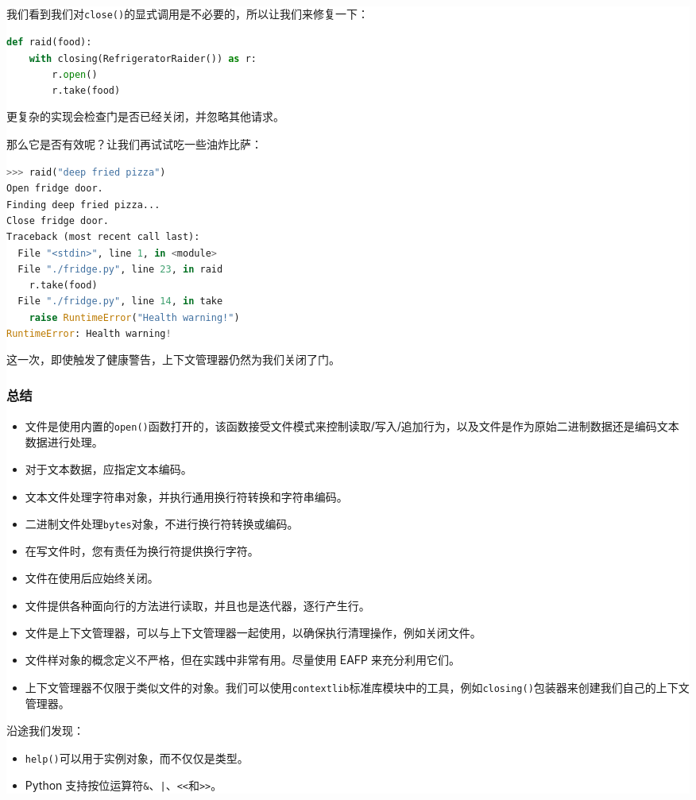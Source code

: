 我们看到我们对`close()`的显式调用是不必要的，所以让我们来修复一下：

```py
def raid(food):
    with closing(RefrigeratorRaider()) as r:
        r.open()
        r.take(food)

```

更复杂的实现会检查门是否已经关闭，并忽略其他请求。

那么它是否有效呢？让我们再试试吃一些油炸比萨：

```py
>>> raid("deep fried pizza")
Open fridge door.
Finding deep fried pizza...
Close fridge door.
Traceback (most recent call last):
  File "<stdin>", line 1, in <module>
  File "./fridge.py", line 23, in raid
    r.take(food)
  File "./fridge.py", line 14, in take
    raise RuntimeError("Health warning!")
RuntimeError: Health warning!

```

这一次，即使触发了健康警告，上下文管理器仍然为我们关闭了门。

### 总结

+   文件是使用内置的`open()`函数打开的，该函数接受文件模式来控制读取/写入/追加行为，以及文件是作为原始二进制数据还是编码文本数据进行处理。

+   对于文本数据，应指定文本编码。

+   文本文件处理字符串对象，并执行通用换行符转换和字符串编码。

+   二进制文件处理`bytes`对象，不进行换行符转换或编码。

+   在写文件时，您有责任为换行符提供换行字符。

+   文件在使用后应始终关闭。

+   文件提供各种面向行的方法进行读取，并且也是迭代器，逐行产生行。

+   文件是上下文管理器，可以与上下文管理器一起使用，以确保执行清理操作，例如关闭文件。

+   文件样对象的概念定义不严格，但在实践中非常有用。尽量使用 EAFP 来充分利用它们。

+   上下文管理器不仅限于类似文件的对象。我们可以使用`contextlib`标准库模块中的工具，例如`closing()`包装器来创建我们自己的上下文管理器。

沿途我们发现：

+   `help()`可以用于实例对象，而不仅仅是类型。

+   Python 支持按位运算符`&`、`|`、`<<`和`>>`。
